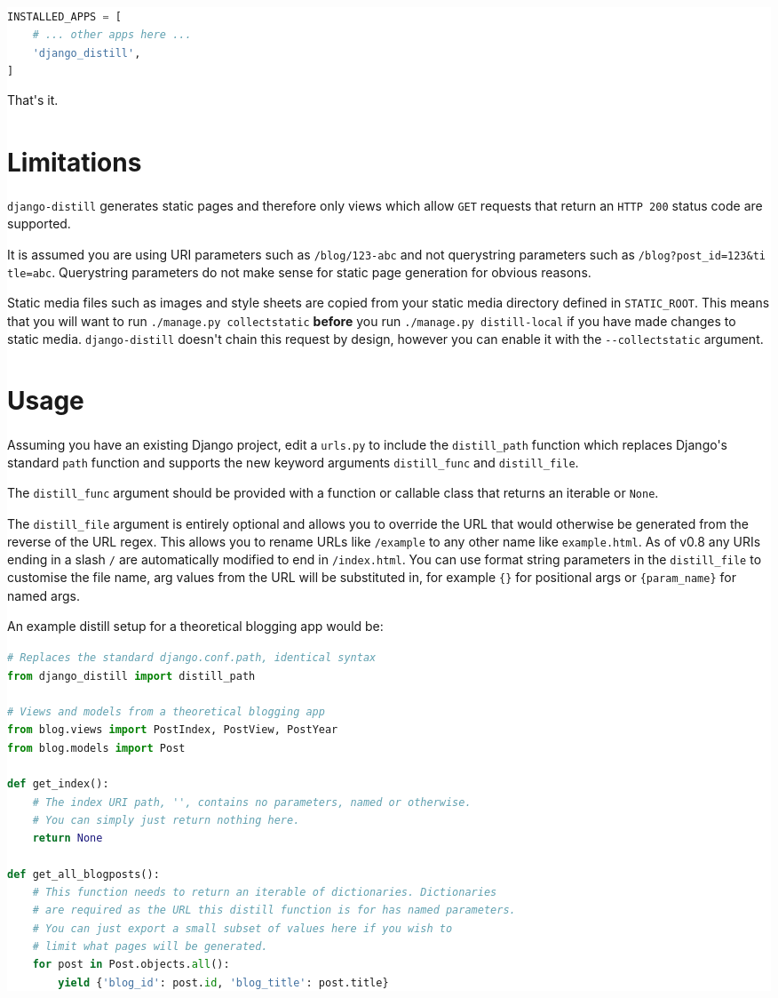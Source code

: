 ```python
INSTALLED_APPS = [
    # ... other apps here ...
    'django_distill',
]
```

That's it.


# Limitations

`django-distill` generates static pages and therefore only views which allow
`GET` requests that return an `HTTP 200` status code are supported.

It is assumed you are using URI parameters such as `/blog/123-abc` and not
querystring parameters such as `/blog?post_id=123&title=abc`. Querystring
parameters do not make sense for static page generation for obvious reasons.

Static media files such as images and style sheets are copied from your static
media directory defined in `STATIC_ROOT`. This means that you will want to run
`./manage.py collectstatic` **before** you run `./manage.py distill-local`
if you have made changes to static media. `django-distill` doesn't chain this
request by design, however you can enable it with the `--collectstatic`
argument.


# Usage

Assuming you have an existing Django project, edit a `urls.py` to include the
`distill_path` function which replaces Django's standard `path` function and
supports the new keyword arguments `distill_func` and `distill_file`.

The `distill_func` argument should be provided with a function or callable
class that returns an iterable or `None`.

The `distill_file` argument is entirely optional and allows you to override the
URL that would otherwise be generated from the reverse of the URL regex. This
allows you to rename URLs like `/example` to any other name like
`example.html`. As of v0.8 any URIs ending in a slash `/` are automatically
modified to end in `/index.html`. You can use format string parameters in the
`distill_file` to customise the file name, arg values from the URL will be
substituted in, for example `{}` for positional args or `{param_name}` for
named args.

An example distill setup for a theoretical blogging app would be:

```python
# Replaces the standard django.conf.path, identical syntax
from django_distill import distill_path

# Views and models from a theoretical blogging app
from blog.views import PostIndex, PostView, PostYear
from blog.models import Post

def get_index():
    # The index URI path, '', contains no parameters, named or otherwise.
    # You can simply just return nothing here.
    return None

def get_all_blogposts():
    # This function needs to return an iterable of dictionaries. Dictionaries
    # are required as the URL this distill function is for has named parameters.
    # You can just export a small subset of values here if you wish to
    # limit what pages will be generated.
    for post in Post.objects.all():
        yield {'blog_id': post.id, 'blog_title': post.title}
```